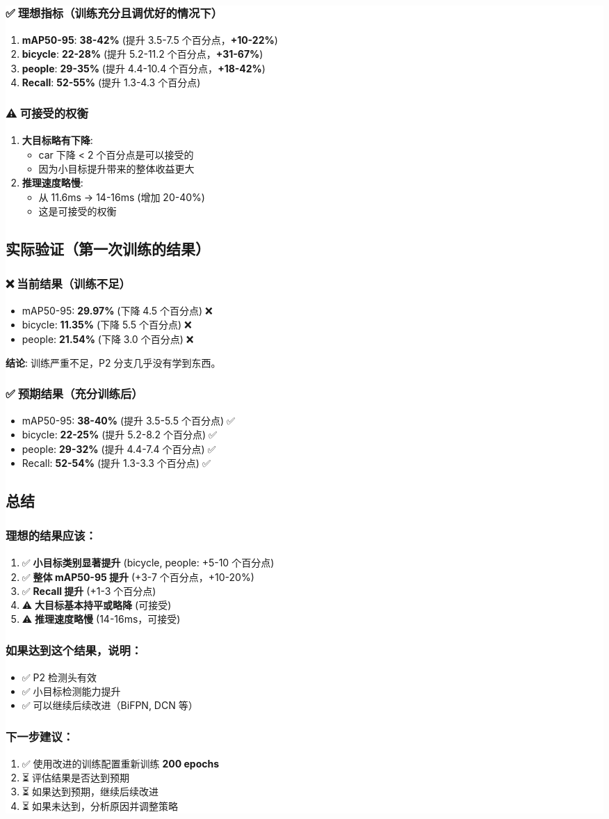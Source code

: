 ### ✅ 理想指标（训练充分且调优好的情况下）
1. **mAP50-95**: **38-42%** (提升 3.5-7.5 个百分点，**+10-22%**)
2. **bicycle**: **22-28%** (提升 5.2-11.2 个百分点，**+31-67%**)
3. **people**: **29-35%** (提升 4.4-10.4 个百分点，**+18-42%**)
4. **Recall**: **52-55%** (提升 1.3-4.3 个百分点)

### ⚠️ 可接受的权衡
1. **大目标略有下降**:
   - car 下降 < 2 个百分点是可以接受的
   - 因为小目标提升带来的整体收益更大
2. **推理速度略慢**:
   - 从 11.6ms → 14-16ms (增加 20-40%)
   - 这是可接受的权衡

## 实际验证（第一次训练的结果）

### ❌ 当前结果（训练不足）
- mAP50-95: **29.97%** (下降 4.5 个百分点) ❌
- bicycle: **11.35%** (下降 5.5 个百分点) ❌
- people: **21.54%** (下降 3.0 个百分点) ❌

**结论**: 训练严重不足，P2 分支几乎没有学到东西。

### ✅ 预期结果（充分训练后）
- mAP50-95: **38-40%** (提升 3.5-5.5 个百分点) ✅
- bicycle: **22-25%** (提升 5.2-8.2 个百分点) ✅
- people: **29-32%** (提升 4.4-7.4 个百分点) ✅
- Recall: **52-54%** (提升 1.3-3.3 个百分点) ✅

## 总结

### 理想的结果应该：
1. ✅ **小目标类别显著提升** (bicycle, people: +5-10 个百分点)
2. ✅ **整体 mAP50-95 提升** (+3-7 个百分点，+10-20%)
3. ✅ **Recall 提升** (+1-3 个百分点)
4. ⚠️ **大目标基本持平或略降** (可接受)
5. ⚠️ **推理速度略慢** (14-16ms，可接受)

### 如果达到这个结果，说明：
- ✅ P2 检测头有效
- ✅ 小目标检测能力提升
- ✅ 可以继续后续改进（BiFPN, DCN 等）

### 下一步建议：
1. ✅ 使用改进的训练配置重新训练 **200 epochs**
2. ⏳ 评估结果是否达到预期
3. ⏳ 如果达到预期，继续后续改进
4. ⏳ 如果未达到，分析原因并调整策略



